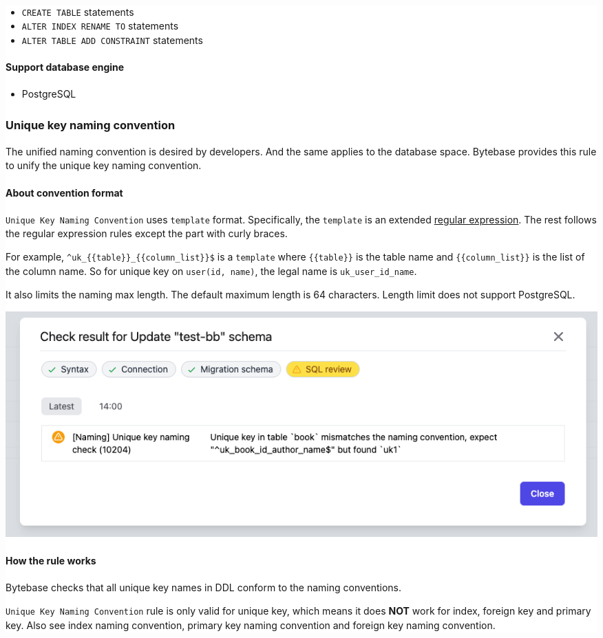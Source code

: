 - `CREATE TABLE` statements
- `ALTER INDEX RENAME TO` statements
- `ALTER TABLE ADD CONSTRAINT` statements

#### Support database engine

- PostgreSQL

<h3 id="naming.index.uk">Unique key naming convention</h3>

The unified naming convention is desired by developers. And the same applies to the database space. Bytebase provides this rule to unify the unique key naming convention.

#### About convention format

`Unique Key Naming Convention` uses `template` format. Specifically, the `template` is an extended [regular expression](https://en.wikipedia.org/wiki/Regular_expression). The rest follows the regular expression rules except the part with curly braces.

For example, `^uk_{{table}}_{{column_list}}$` is a `template` where `{{table}}` is the table name and `{{column_list}}` is the list of the column name. So for unique key on `user(id, name)`, the legal name is `uk_user_id_name`.

It also limits the naming max length. The default maximum length is 64 characters. Length limit does not support PostgreSQL.

![schema-review-naming-index-uk](/static/docs/schema-review-naming-index-uk.webp)

#### How the rule works

Bytebase checks that all unique key names in DDL conform to the naming conventions.

<hint-block type="info">

`Unique Key Naming Convention` rule is only valid for unique key, which means it does **NOT** work for index, foreign key and primary key.
Also see index naming convention, primary key naming convention and foreign key naming convention.

</hint-block>

